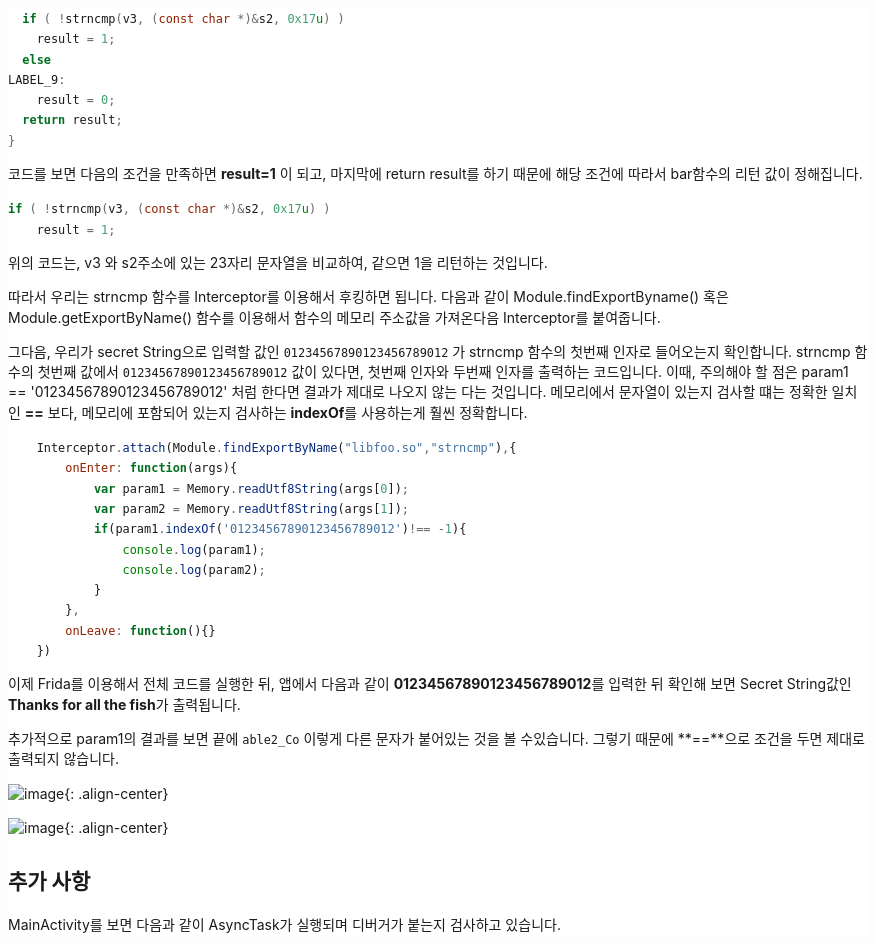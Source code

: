 ```c
  if ( !strncmp(v3, (const char *)&s2, 0x17u) )
    result = 1;
  else
LABEL_9:
    result = 0;
  return result;
}

```

코드를 보면 다음의 조건을 만족하면 **result=1** 이 되고, 마지막에 return result를 하기 때문에 해당 조건에 따라서 bar함수의 리턴 값이 정해집니다.

```c
if ( !strncmp(v3, (const char *)&s2, 0x17u) )
    result = 1;
```

위의 코드는, v3 와 s2주소에 있는 23자리 문자열을 비교하여, 같으면 1을 리턴하는 것입니다. 

따라서 우리는 strncmp 함수를 Interceptor를 이용해서 후킹하면 됩니다. 다음과 같이 Module.findExportByname() 혹은 Module.getExportByName() 함수를 이용해서 함수의 메모리 주소값을 가져온다음 Interceptor를 붙여줍니다.

그다음, 우리가 secret String으로 입력할 값인 `01234567890123456789012` 가 strncmp 함수의 첫번째 인자로 들어오는지 확인합니다. strncmp 함수의 첫번째 값에서 `01234567890123456789012` 값이 있다면, 첫번째 인자와 두번째 인자를 출력하는 코드입니다. 이때, 주의해야 할 점은 param1 == '01234567890123456789012' 처럼 한다면  결과가 제대로 나오지 않는 다는 것입니다. 메모리에서 문자열이 있는지 검사할 떄는 정확한 일치인 **==** 보다, 메모리에 포함되어 있는지 검사하는 **indexOf**를 사용하는게 훨씬 정확합니다.  

```js
    Interceptor.attach(Module.findExportByName("libfoo.so","strncmp"),{
        onEnter: function(args){
            var param1 = Memory.readUtf8String(args[0]);
            var param2 = Memory.readUtf8String(args[1]);
            if(param1.indexOf('01234567890123456789012')!== -1){
                console.log(param1);
                console.log(param2);
            }
        },
        onLeave: function(){}
    })
```

이제 Frida를 이용해서 전체 코드를 실행한 뒤, 앱에서 다음과 같이 **01234567890123456789012**를 입력한 뒤 확인해 보면 Secret String값인 **Thanks for all the fish**가 출력됩니다. 

추가적으로 param1의 결과를 보면 끝에 `able2_Co` 이렇게 다른 문자가 붙어있는 것을 볼 수있습니다. 그렇기 때문에 **==**으로 조건을 두면 제대로 출력되지 않습니다.

![image](https://user-images.githubusercontent.com/33647663/155754965-df77e000-02ff-45a3-9fc3-9000162fbd24.png){: .align-center}

![image](https://user-images.githubusercontent.com/33647663/155753013-a59d21fd-6e71-45cb-82d7-dd1d41c792f7.png){: .align-center}

## 추가 사항
MainActivity를 보면 다음과 같이 AsyncTask가 실행되며 디버거가 붙는지 검사하고 있습니다.
